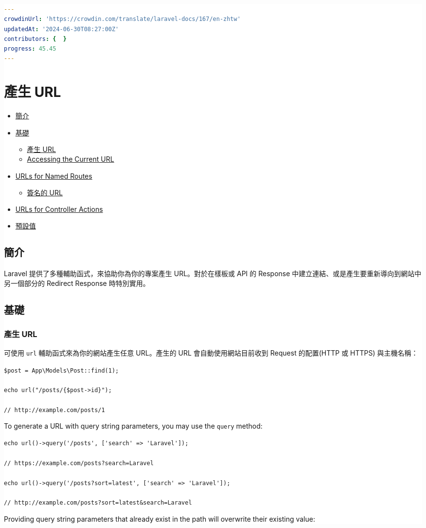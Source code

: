 ```yaml
---
crowdinUrl: 'https://crowdin.com/translate/laravel-docs/167/en-zhtw'
updatedAt: '2024-06-30T08:27:00Z'
contributors: {  }
progress: 45.45
---
```


# 產生 URL

- [簡介](#introduction)
- [基礎](#the-basics)
  - [產生 URL](#generating-urls)
  - [Accessing the Current URL](#accessing-the-current-url)
  
- [URLs for Named Routes](#urls-for-named-routes)
  - [簽名的 URL](#signed-urls)
  
- [URLs for Controller Actions](#urls-for-controller-actions)
- [預設值](#default-values)

<a name="introduction"></a>

## 簡介

Laravel 提供了多種輔助函式，來協助你為你的專案產生 URL。對於在樣板或 API 的 Response 中建立連結、或是產生要重新導向到網站中另一個部分的 Redirect Response 時特別實用。

<a name="the-basics"></a>

## 基礎

<a name="generating-urls"></a>

### 產生 URL

可使用 `url` 輔助函式來為你的網站產生任意 URL。產生的 URL 會自動使用網站目前收到 Request 的配置(HTTP 或 HTTPS) 與主機名稱：

    $post = App\Models\Post::find(1);
    
    echo url("/posts/{$post->id}");
    
    // http://example.com/posts/1
To generate a URL with query string parameters, you may use the `query` method:

    echo url()->query('/posts', ['search' => 'Laravel']);
    
    // https://example.com/posts?search=Laravel
    
    echo url()->query('/posts?sort=latest', ['search' => 'Laravel']);
    
    // http://example.com/posts?sort=latest&search=Laravel
Providing query string parameters that already exist in the path will overwrite their existing value:
